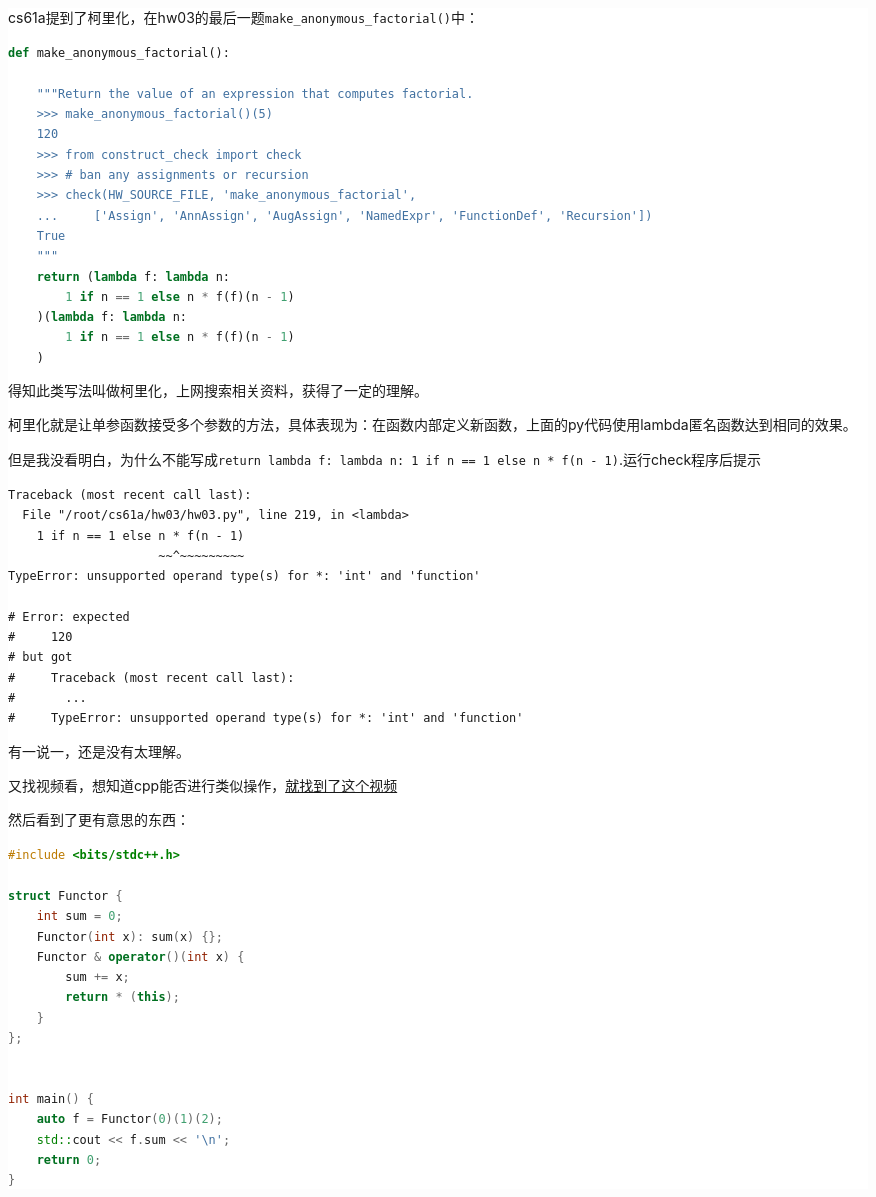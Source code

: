 
cs61a提到了柯里化，在hw03的最后一题`make_anonymous_factorial()`中：

```python
def make_anonymous_factorial():

    """Return the value of an expression that computes factorial. 
    >>> make_anonymous_factorial()(5)
    120
    >>> from construct_check import check
    >>> # ban any assignments or recursion
    >>> check(HW_SOURCE_FILE, 'make_anonymous_factorial',
    ...     ['Assign', 'AnnAssign', 'AugAssign', 'NamedExpr', 'FunctionDef', 'Recursion'])
    True
    """
    return (lambda f: lambda n:
        1 if n == 1 else n * f(f)(n - 1)
    )(lambda f: lambda n:
        1 if n == 1 else n * f(f)(n - 1)
    )
```

得知此类写法叫做柯里化，上网搜索相关资料，获得了一定的理解。

柯里化就是让单参函数接受多个参数的方法，具体表现为：在函数内部定义新函数，上面的py代码使用lambda匿名函数达到相同的效果。

但是我没看明白，为什么不能写成`return lambda f: lambda n: 1 if n == 1 else n * f(n - 1)`.运行check程序后提示
```
Traceback (most recent call last):
  File "/root/cs61a/hw03/hw03.py", line 219, in <lambda>
    1 if n == 1 else n * f(n - 1)
                     ~~^~~~~~~~~~
TypeError: unsupported operand type(s) for *: 'int' and 'function'

# Error: expected
#     120
# but got
#     Traceback (most recent call last):
#       ...
#     TypeError: unsupported operand type(s) for *: 'int' and 'function'
```

有一说一，还是没有太理解。

又找视频看，想知道cpp能否进行类似操作，[就找到了这个视频](https://www.bilibili.com/video/BV1Dg411p7ri)

然后看到了更有意思的东西：

```cpp
#include <bits/stdc++.h>

struct Functor {
    int sum = 0;
    Functor(int x): sum(x) {};
    Functor & operator()(int x) {
        sum += x;
        return * (this);
    }
};


int main() {
    auto f = Functor(0)(1)(2);
    std::cout << f.sum << '\n';
    return 0;
}
```
